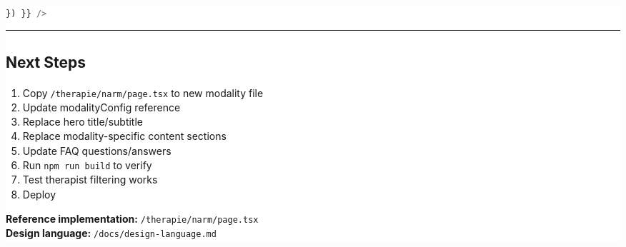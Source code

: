 ```typescript
}) }} />
```

---

## Next Steps

1. Copy `/therapie/narm/page.tsx` to new modality file
2. Update modalityConfig reference
3. Replace hero title/subtitle
4. Replace modality-specific content sections
5. Update FAQ questions/answers
6. Run `npm run build` to verify
7. Test therapist filtering works
8. Deploy

**Reference implementation:** `/therapie/narm/page.tsx`  
**Design language:** `/docs/design-language.md`
